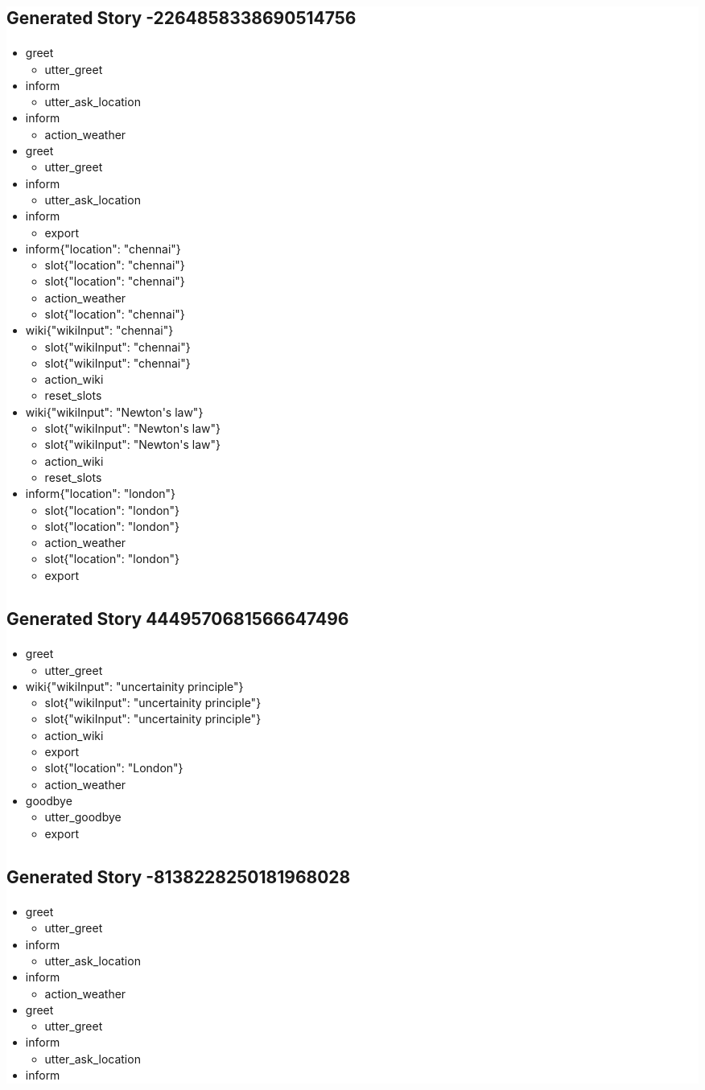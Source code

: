 ## Generated Story -2264858338690514756
* greet
    - utter_greet
* inform
    - utter_ask_location
* inform
    - action_weather
* greet
    - utter_greet
* inform
    - utter_ask_location
* inform
    - export
* inform{"location": "chennai"}
    - slot{"location": "chennai"}
    - slot{"location": "chennai"}
    - action_weather
    - slot{"location": "chennai"}
* wiki{"wikiInput": "chennai"}
    - slot{"wikiInput": "chennai"}
    - slot{"wikiInput": "chennai"}
    - action_wiki
    - reset_slots
* wiki{"wikiInput": "Newton's law"}
    - slot{"wikiInput": "Newton's law"}
    - slot{"wikiInput": "Newton's law"}
    - action_wiki
    - reset_slots
* inform{"location": "london"}
    - slot{"location": "london"}
    - slot{"location": "london"}
    - action_weather
    - slot{"location": "london"}
    - export

## Generated Story 4449570681566647496
* greet
    - utter_greet
* wiki{"wikiInput": "uncertainity principle"}
    - slot{"wikiInput": "uncertainity principle"}
    - slot{"wikiInput": "uncertainity principle"}
    - action_wiki
    - export
    - slot{"location": "London"}
    - action_weather
* goodbye
    - utter_goodbye
    - export

## Generated Story -8138228250181968028
* greet
    - utter_greet
* inform
    - utter_ask_location
* inform
    - action_weather
* greet
    - utter_greet
* inform
    - utter_ask_location
* inform